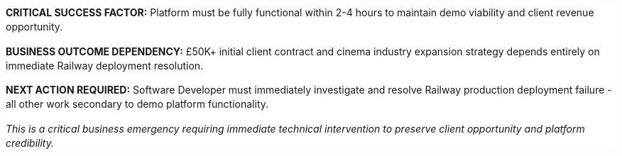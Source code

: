 **CRITICAL SUCCESS FACTOR:** Platform must be fully functional within 2-4 hours to maintain demo viability and client revenue opportunity.

**BUSINESS OUTCOME DEPENDENCY:** £50K+ initial client contract and cinema industry expansion strategy depends entirely on immediate Railway deployment resolution.

**NEXT ACTION REQUIRED:** Software Developer must immediately investigate and resolve Railway production deployment failure - all other work secondary to demo platform functionality.

*This is a critical business emergency requiring immediate technical intervention to preserve client opportunity and platform credibility.*